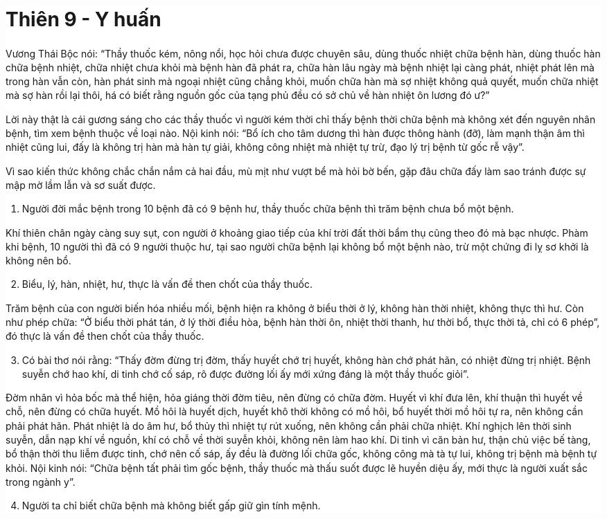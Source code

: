 # Thiên 9 - Y huấn

Vương Thái Bộc nói: “Thầy thuốc kém, nông nổi, học hỏi chưa được chuyên sâu, dùng thuốc nhiệt chữa bệnh hàn, dùng thuốc hàn chữa bệnh nhiệt, chữa nhiệt chưa khỏi mà bệnh hàn đã phát ra, chữa hàn lâu ngày mà bệnh nhiệt lại càng phát, nhiệt phát lên mà trong hàn vẫn còn, hàn phát sinh mà ngoại nhiệt cũng chẳng khỏi, muốn chữa hàn mà sợ nhiệt không quả quyết, muốn chữa nhiệt mà sợ hàn rồi lại thôi, há có biết rằng nguồn gốc của tạng phủ đều có sở chủ về hàn nhiệt ôn lương đó ư?”
 
 
 
 
Lời này thật là cái gương sáng cho các thầy thuốc vì người kém thời chỉ thấy bệnh thời chữa bệnh mà không xét đến nguyên nhân bệnh, tìm xem bệnh thuộc về loại nào. Nội kinh nói: “Bổ ích cho tâm dương thì hàn được thông hành (đỡ), làm mạnh thận âm thì nhiệt cũng lui, đấy là không trị hàn mà hàn tự giải, không công nhiệt mà nhiệt tự trừ, đạo lý trị bệnh từ gốc rễ vậy”.
 
 
 
Vì sao kiến thức không chắc chắn nắm cả hai đầu, mù mịt như vượt bể mà hỏi bờ bến, gặp đâu chữa đấy làm sao tránh được sự mập mờ lầm lẫn và sơ suất được.
 
 
 
1) Người đời mắc bệnh trong 10 bệnh đã có 9 bệnh hư, thầy thuốc chữa bệnh thì trăm bệnh chưa bổ một bệnh.
 
 
 
Khí thiên chân ngày càng suy sụt, con người ở khoảng giao tiếp của khí trời đất thời bẩm thụ cũng theo đó mà bạc nhược. Phàm khi bệnh, 10 người thì đã có 9 người thuộc hư, tại sao người chữa bệnh lại không bổ một bệnh nào, trừ một chứng đi lỵ sơ khởi là không nên bổ.
 
 
 
2) Biểu, lý, hàn, nhiệt, hư, thực là vấn đề then chốt của thầy thuốc.
 
 
 
Trăm bệnh của con người biến hóa nhiều mối, bệnh hiện ra không ở biểu thời ở lý, không hàn thời nhiệt, không thực thì hư. Còn như phép chữa: “Ở biểu thời phát tán, ở lý thời điều hòa, bệnh hàn thời ôn, nhiệt thời thanh, hư thời bổ, thực thời tả, chỉ có 6 phép”, đó thực là vấn đề then chốt của thầy thuốc.
 
 
 
3) Có bài thơ nói rằng: “Thấy đờm đừng trị đờm, thấy huyết chớ trị huyết, không hàn chớ phát hãn, có nhiệt đừng trị nhiệt. Bệnh suyễn chớ hao khí, di tinh chớ cố sáp, rõ được đường lối ấy mới xứng đáng là một thầy thuốc giỏi”.
 
 
 
Đờm nhân vì hỏa bốc mà thể hiện, hỏa giáng thời đờm tiêu, nên đừng có chữa đờm. Huyết vì khí đưa lên, khí thuận thì huyết về chỗ, nên đừng có chữa huyết. Mồ hôi là huyết dịch, huyết khô thời không có mồ hôi, bổ huyết thời mồ hôi tự ra, nên không cần phải phát hãn. Phát nhiệt là do âm hư, bổ thủy thì nhiệt tự rút xuống, nên không cần phải chữa nhiệt. Khí nghịch lên thời sinh suyễn, dẫn nạp khí về nguồn, khí có chỗ về thời suyễn khỏi, không nên làm hao khí. Di tinh vì căn bản hư, thận chủ việc bế tàng, bổ thận thời thu liễm được tinh, chớ nên cố sáp, ấy đều là đường lối chữa gốc, không công mà tà tự lui, không trị bệnh mà bệnh tự khỏi. Nội kinh nói: “Chữa bệnh tất phải tìm gốc bệnh, thầy thuốc mà thấu suốt được lẽ huyền diệu ấy, mới thực là người xuất sắc trong ngành y”.
 
 
 
4) Người ta chỉ biết chữa bệnh mà không biết gấp giữ gìn tính mệnh.
 